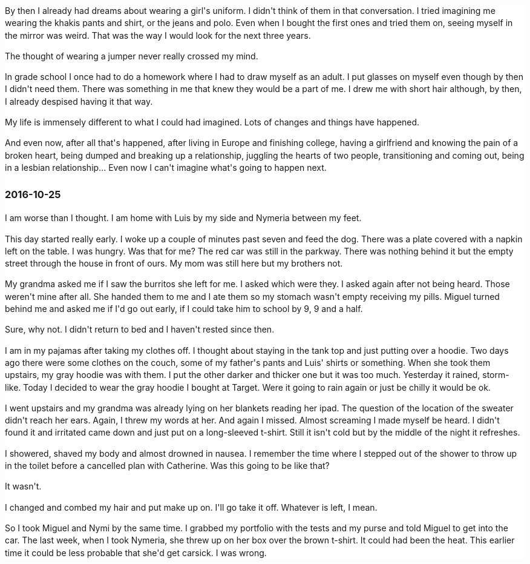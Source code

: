 By then I already had dreams about wearing a girl's uniform. I didn't think of them in that conversation. I tried imagining me wearing the khakis pants and shirt, or the jeans and polo. Even when I bought the first ones and tried them on, seeing myself in the mirror was weird. That was the way I would look for the next three years.

The thought of wearing a jumper never really crossed my mind.

In grade school I once had to do a homework where I had to draw myself as an adult. I put glasses on myself even though by then I didn't need them. There was something in me that knew they would be a part of me. I drew me with short hair although, by then, I already despised having it that way.

My life is immensely different to what I could had imagined. Lots of changes and things have happened.

And even now, after all that's happened, after living in Europe and finishing college, having a girlfriend and knowing the pain of a broken heart, being dumped and breaking up a relationship, juggling the hearts of two people, transitioning and coming out, being in a lesbian relationship... Even now I can't imagine what's going to happen next.

### 2016-10-25

I am worse than I thought. I am home with Luis by my side and Nymeria between my feet.

This day started really early. I woke up a couple of minutes past seven and feed the dog. There was a plate covered with a napkin left on the table. I was hungry. Was that for me? The red car was still in the parkway. There was nothing behind it but the empty street through the house in front of ours. My mom was still here but my brothers not.

My grandma asked me if I saw the burritos she left for me. I asked which were they. I asked again after not being heard. Those weren't mine after all. She handed them to me and I ate them so my stomach wasn't empty receiving my pills. Miguel turned behind me and asked me if I'd go out early, if I could take him to school by 9, 9 and a half.

Sure, why not. I didn't return to bed and I haven't rested since then.

I am in my pajamas after taking my clothes off. I thought about staying in the tank top and just putting over a hoodie. Two days ago there were some clothes on the couch, some of my father's pants and Luis' shirts or something. When she took them upstairs, my gray hoodie was with them. I put the other darker and thicker one but it was too much. Yesterday it rained, storm-like. Today I decided to wear the gray hoodie I bought at Target. Were it going to rain again or just be chilly it would be ok.

I went upstairs and my grandma was already lying on her blankets reading her ipad. The question of the location of the sweater didn't reach her ears. Again, I threw my words at her. And again I missed. Almost screaming I made myself be heard. I didn't found it and irritated came down and just put on a long-sleeved t-shirt. Still it isn't cold but by the middle of the night it refreshes.

I showered, shaved my body and almost drowned in nausea. I remember the time where I stepped out of the shower to throw up in the toilet before a cancelled plan with Catherine. Was this going to be like that?

It wasn't.

I changed and combed my hair and put make up on. I'll go take it off. Whatever is left, I mean.

So I took Miguel and Nymi by the same time. I grabbed my portfolio with the tests and my purse and told Miguel to get into the car. The last week, when I took Nymeria, she threw up on her box over the brown t-shirt. It could had been the heat. This earlier time it could be less probable that she'd get carsick. I was wrong.
